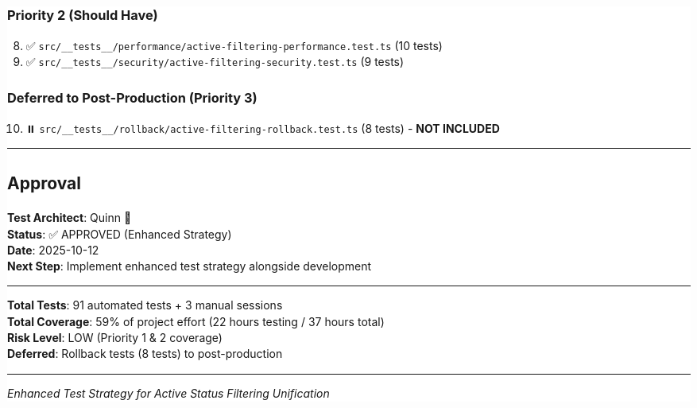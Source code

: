 ### Priority 2 (Should Have)
8. ✅ `src/__tests__/performance/active-filtering-performance.test.ts` (10 tests)
9. ✅ `src/__tests__/security/active-filtering-security.test.ts` (9 tests)

### Deferred to Post-Production (Priority 3)
10. ⏸️ `src/__tests__/rollback/active-filtering-rollback.test.ts` (8 tests) - **NOT INCLUDED**

---

## Approval

**Test Architect**: Quinn 🧪  
**Status**: ✅ APPROVED (Enhanced Strategy)  
**Date**: 2025-10-12  
**Next Step**: Implement enhanced test strategy alongside development

---

**Total Tests**: 91 automated tests + 3 manual sessions  
**Total Coverage**: 59% of project effort (22 hours testing / 37 hours total)  
**Risk Level**: LOW (Priority 1 & 2 coverage)  
**Deferred**: Rollback tests (8 tests) to post-production

---

*Enhanced Test Strategy for Active Status Filtering Unification*

